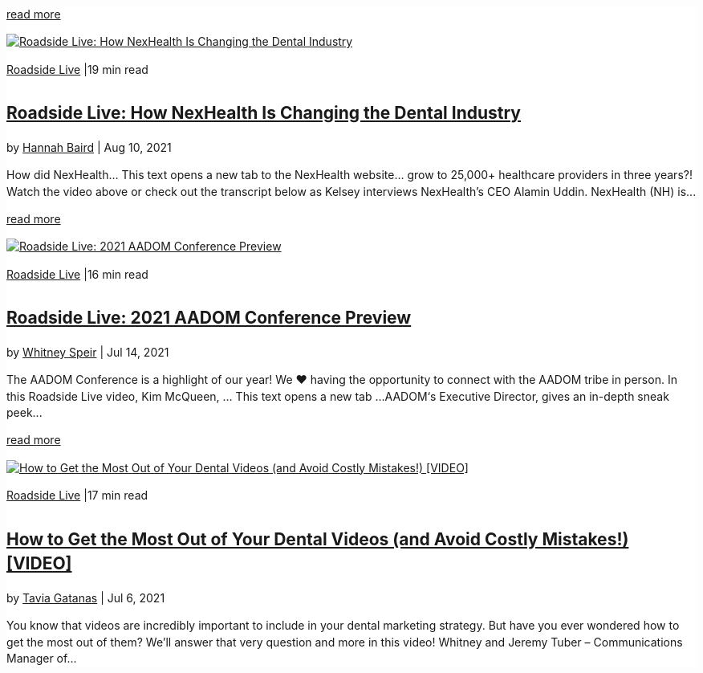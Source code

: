<a href="https://www.roadsidedentalmarketing.com/blog/increasing-efficiency-and-performance/" class="more-link">read more</a>

<a href="https://www.roadsidedentalmarketing.com/blog/nexhealth-changing-dental-industry/" class="entry-featured-image-url"><img src="https://www.roadsidedentalmarketing.com/wp-content/uploads/nexhealth-roadside-live.png" alt="Roadside Live: How NexHealth Is Changing the Dental Industry" width="1080" height="675" /></a>

<a href="https://www.roadsidedentalmarketing.com/roadside-live/" class="cat-link">Roadside Live</a> <span class="cat-time-divider">|</span>19 min read

[Roadside Live: How NexHealth Is Changing the Dental Industry](https://www.roadsidedentalmarketing.com/blog/nexhealth-changing-dental-industry/)
------------------------------------------------------------------------------------------------------------------------------------------------

by <span class="author vcard">[Hannah Baird](https://www.roadsidedentalmarketing.com/blog/author/hannahroadsidemultimedia-com/ "Posts by Hannah Baird")</span> | <span class="published">Aug 10, 2021</span>

How did NexHealth… This text opens a new tab to the NexHealth website… grow to 25,000+ healthcare providers in three years?! Watch the video above or check out the transcript below as Kelsey interviews NexHealth’s CEO Alamin Uddin. NexHealth (NH) is...

<a href="https://www.roadsidedentalmarketing.com/blog/nexhealth-changing-dental-industry/" class="more-link">read more</a>

<a href="https://www.roadsidedentalmarketing.com/blog/2021-aadom-conference-preview/" class="entry-featured-image-url"><img src="https://www.roadsidedentalmarketing.com/wp-content/uploads/RSDM-Live-21.06-KimWhitney-blog.png" alt="Roadside Live: 2021 AADOM Conference Preview" width="1080" height="675" /></a>

<a href="https://www.roadsidedentalmarketing.com/roadside-live/" class="cat-link">Roadside Live</a> <span class="cat-time-divider">|</span>16 min read

[Roadside Live: 2021 AADOM Conference Preview](https://www.roadsidedentalmarketing.com/blog/2021-aadom-conference-preview/)
---------------------------------------------------------------------------------------------------------------------------

by <span class="author vcard">[Whitney Speir](https://www.roadsidedentalmarketing.com/blog/author/whitneyspeir/ "Posts by Whitney Speir")</span> | <span class="published">Jul 14, 2021</span>

The AADOM Conference is a highlight of our year! We ❤️ having the opportunity to connect with the AADOM tribe in person. In this Roadside Live video, Kim McQueen, … This text opens a new tab …AADOM‘s Executive Director, gives an in-depth sneak peek...

<a href="https://www.roadsidedentalmarketing.com/blog/2021-aadom-conference-preview/" class="more-link">read more</a>

<a href="https://www.roadsidedentalmarketing.com/blog/dental-videos-avoid-costly-mistakes/" class="entry-featured-image-url"><img src="https://www.roadsidedentalmarketing.com/wp-content/uploads/21.05-Jeremy-Tuber-blog.png" alt="How to Get the Most Out of Your Dental Videos (and Avoid Costly Mistakes!) [VIDEO]" width="1080" height="675" /></a>

<a href="https://www.roadsidedentalmarketing.com/roadside-live/" class="cat-link">Roadside Live</a> <span class="cat-time-divider">|</span>17 min read

[How to Get the Most Out of Your Dental Videos (and Avoid Costly Mistakes!) \[VIDEO\]](https://www.roadsidedentalmarketing.com/blog/dental-videos-avoid-costly-mistakes/)
-------------------------------------------------------------------------------------------------------------------------------------------------------------------------

by <span class="author vcard">[Tavia Gatanas](https://www.roadsidedentalmarketing.com/blog/author/taviaroadsidemultimedia-com/ "Posts by Tavia Gatanas")</span> | <span class="published">Jul 6, 2021</span>

You know that videos are incredibly important to include in your dental marketing strategy. But have you ever wondered how to get the most out of them? We’ll answer that very question and more in this video! Whitney and Jeremy Tuber – Communications Manager of...
